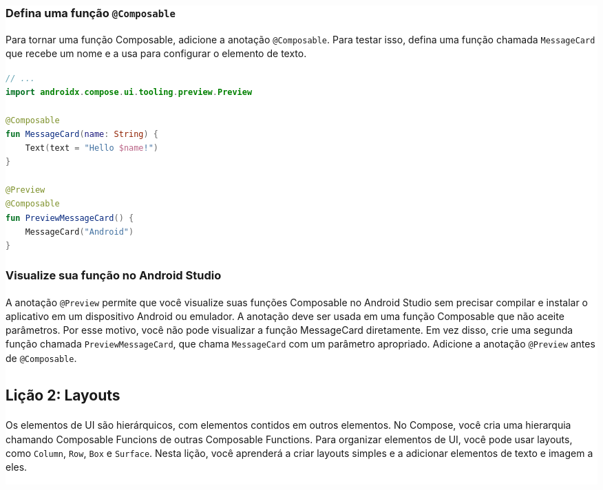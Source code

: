 ### Defina uma função `@Composable`

Para tornar uma função Composable, adicione a anotação `@Composable`. Para testar isso, defina uma função chamada `MessageCard` que recebe um nome e a usa para configurar o elemento de texto.

```kotlin
// ...
import androidx.compose.ui.tooling.preview.Preview

@Composable
fun MessageCard(name: String) {
    Text(text = "Hello $name!")
}

@Preview
@Composable
fun PreviewMessageCard() {
    MessageCard("Android")
}
```

### Visualize sua função no Android Studio

A anotação `@Preview` permite que você visualize suas funções Composable no Android Studio sem precisar compilar e instalar o aplicativo em um dispositivo Android ou emulador. A anotação deve ser usada em uma função Composable que não aceite parâmetros. Por esse motivo, você não pode visualizar a função MessageCard diretamente. Em vez disso, crie uma segunda função chamada `PreviewMessageCard`, que chama `MessageCard` com um parâmetro apropriado. Adicione a anotação `@Preview` antes de `@Composable`.

## Lição 2: Layouts

Os elementos de UI são hierárquicos, com elementos contidos em outros elementos. No Compose, você cria uma hierarquia chamando Composable Funcions de outras Composable Functions. Para organizar elementos de UI, você pode usar layouts, como `Column`, `Row`, `Box` e `Surface`. Nesta lição, você aprenderá a criar layouts simples e a adicionar elementos de texto e imagem a eles.

<div style="width:100%; display:flex; background:#cccccc; margin-bottom: 10px;">